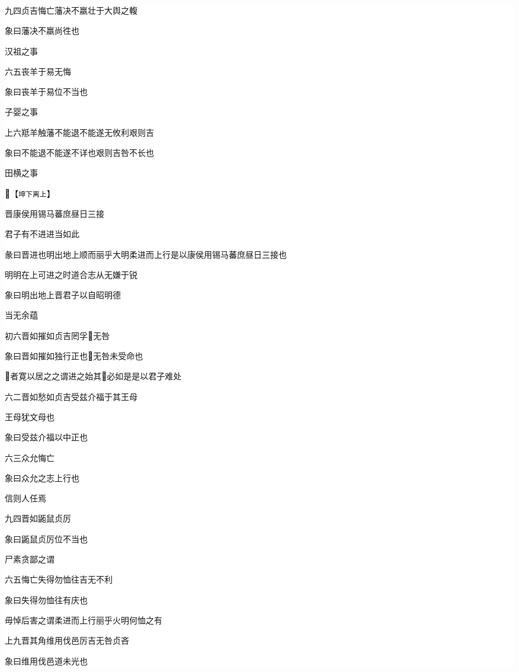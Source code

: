 九四贞吉悔亡藩决不羸壮于大舆之輹  

象曰藩决不羸尚徃也  

汉祖之事  

六五丧羊于易无悔  

象曰丧羊于易位不当也  

子婴之事  

上六羝羊触藩不能退不能遂无攸利艰则吉  

象曰不能退不能遂不详也艰则吉咎不长也  

田横之事  

【`坤下离上`】  

晋康侯用锡马蕃庶昼日三接  

君子有不进进当如此  

彖曰晋进也明出地上顺而丽乎大明柔进而上行是以康侯用锡马蕃庶昼日三接也  

明明在上可进之时道合志从无嫌于锐  

象曰明出地上晋君子以自昭明德  

当无余蕴  

初六晋如摧如贞吉罔孚无咎  

象曰晋如摧如独行正也无咎未受命也  

者寛以居之之谓进之始其必如是是以君子难处  

六二晋如愁如贞吉受兹介福于其王母  

王母犹文母也  

象曰受兹介福以中正也  

六三众允悔亡  

象曰众允之志上行也  

信则人任焉  

九四晋如鼫鼠贞厉  

象曰鼫鼠贞厉位不当也  

尸素贪鄙之谓  

六五悔亡失得勿恤往吉无不利  

象曰失得勿恤往有庆也  

毋悼后害之谓柔进而上行丽乎火明何恤之有  

上九晋其角维用伐邑厉吉无咎贞吝  

象曰维用伐邑道未光也  
